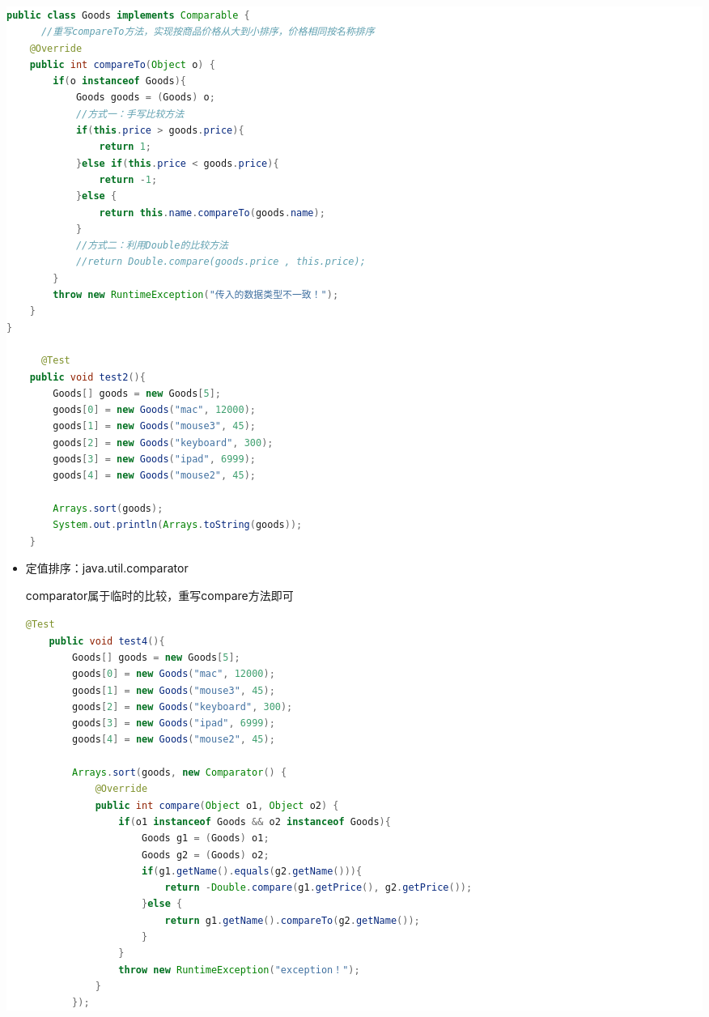   ```java
  public class Goods implements Comparable {
  		//重写compareTo方法，实现按商品价格从大到小排序，价格相同按名称排序
      @Override
      public int compareTo(Object o) {
          if(o instanceof Goods){
              Goods goods = (Goods) o;
              //方式一：手写比较方法
              if(this.price > goods.price){
                  return 1;
              }else if(this.price < goods.price){
                  return -1;
              }else {
                  return this.name.compareTo(goods.name);
              }
              //方式二：利用Double的比较方法
              //return Double.compare(goods.price , this.price);
          }
          throw new RuntimeException("传入的数据类型不一致！");
      }
  }
  
  		@Test
      public void test2(){
          Goods[] goods = new Goods[5];
          goods[0] = new Goods("mac", 12000);
          goods[1] = new Goods("mouse3", 45);
          goods[2] = new Goods("keyboard", 300);
          goods[3] = new Goods("ipad", 6999);
          goods[4] = new Goods("mouse2", 45);
  
          Arrays.sort(goods);
          System.out.println(Arrays.toString(goods));
      }
  ```

- 定值排序：java.util.comparator

  comparator属于临时的比较，重写compare方法即可

  ```java
  @Test
      public void test4(){
          Goods[] goods = new Goods[5];
          goods[0] = new Goods("mac", 12000);
          goods[1] = new Goods("mouse3", 45);
          goods[2] = new Goods("keyboard", 300);
          goods[3] = new Goods("ipad", 6999);
          goods[4] = new Goods("mouse2", 45);
  
          Arrays.sort(goods, new Comparator() {
              @Override
              public int compare(Object o1, Object o2) {
                  if(o1 instanceof Goods && o2 instanceof Goods){
                      Goods g1 = (Goods) o1;
                      Goods g2 = (Goods) o2;
                      if(g1.getName().equals(g2.getName())){
                          return -Double.compare(g1.getPrice(), g2.getPrice());
                      }else {
                          return g1.getName().compareTo(g2.getName());
                      }
                  }
                  throw new RuntimeException("exception！");
              }
          });
  ```